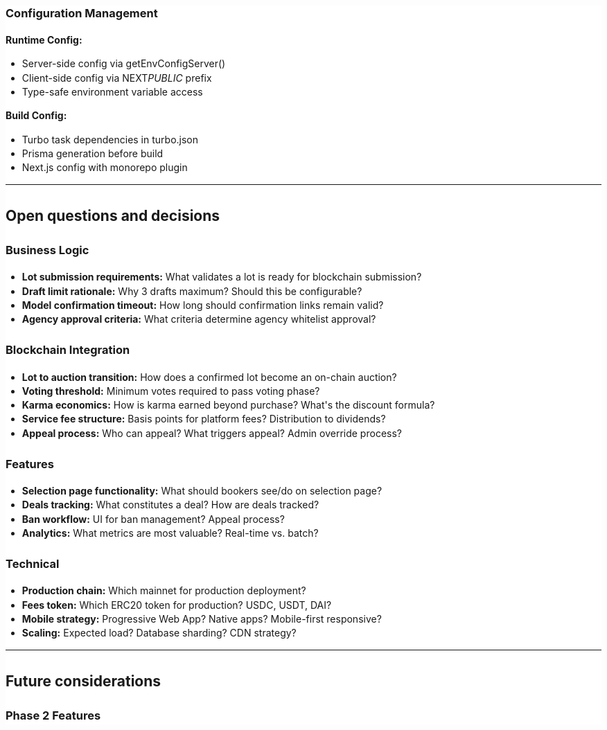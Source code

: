 ### Configuration Management

**Runtime Config:**

- Server-side config via getEnvConfigServer()
- Client-side config via NEXT*PUBLIC* prefix
- Type-safe environment variable access

**Build Config:**

- Turbo task dependencies in turbo.json
- Prisma generation before build
- Next.js config with monorepo plugin

---

## Open questions and decisions

### Business Logic

- **Lot submission requirements:** What validates a lot is ready for blockchain submission?
- **Draft limit rationale:** Why 3 drafts maximum? Should this be configurable?
- **Model confirmation timeout:** How long should confirmation links remain valid?
- **Agency approval criteria:** What criteria determine agency whitelist approval?

### Blockchain Integration

- **Lot to auction transition:** How does a confirmed lot become an on-chain auction?
- **Voting threshold:** Minimum votes required to pass voting phase?
- **Karma economics:** How is karma earned beyond purchase? What's the discount formula?
- **Service fee structure:** Basis points for platform fees? Distribution to dividends?
- **Appeal process:** Who can appeal? What triggers appeal? Admin override process?

### Features

- **Selection page functionality:** What should bookers see/do on selection page?
- **Deals tracking:** What constitutes a deal? How are deals tracked?
- **Ban workflow:** UI for ban management? Appeal process?
- **Analytics:** What metrics are most valuable? Real-time vs. batch?

### Technical

- **Production chain:** Which mainnet for production deployment?
- **Fees token:** Which ERC20 token for production? USDC, USDT, DAI?
- **Mobile strategy:** Progressive Web App? Native apps? Mobile-first responsive?
- **Scaling:** Expected load? Database sharding? CDN strategy?

---

## Future considerations

### Phase 2 Features
